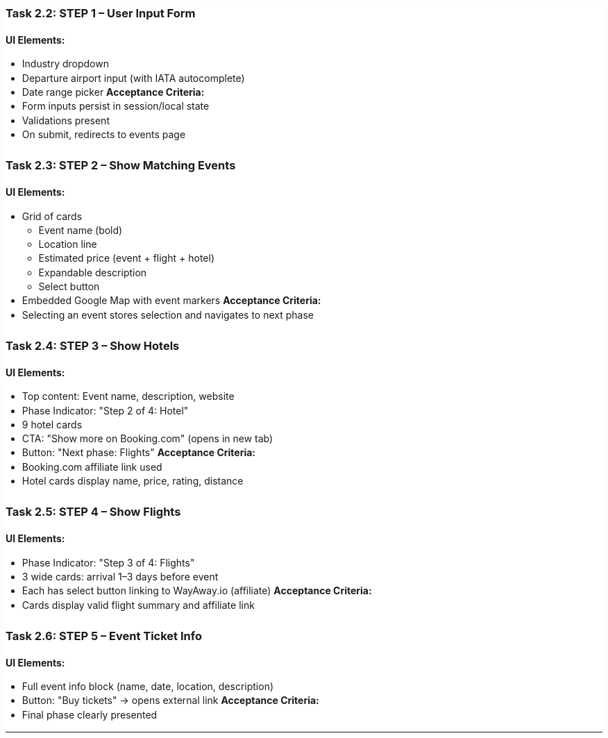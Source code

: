 ### Task 2.2: STEP 1 – User Input Form
**UI Elements:**
- Industry dropdown
- Departure airport input (with IATA autocomplete)
- Date range picker
**Acceptance Criteria:**
- Form inputs persist in session/local state
- Validations present
- On submit, redirects to events page

### Task 2.3: STEP 2 – Show Matching Events
**UI Elements:**
- Grid of cards
  - Event name (bold)
  - Location line
  - Estimated price (event + flight + hotel)
  - Expandable description
  - Select button
- Embedded Google Map with event markers
**Acceptance Criteria:**
- Selecting an event stores selection and navigates to next phase

### Task 2.4: STEP 3 – Show Hotels
**UI Elements:**
- Top content: Event name, description, website
- Phase Indicator: "Step 2 of 4: Hotel"
- 9 hotel cards
- CTA: "Show more on Booking.com" (opens in new tab)
- Button: "Next phase: Flights"
**Acceptance Criteria:**
- Booking.com affiliate link used
- Hotel cards display name, price, rating, distance

### Task 2.5: STEP 4 – Show Flights
**UI Elements:**
- Phase Indicator: "Step 3 of 4: Flights"
- 3 wide cards: arrival 1–3 days before event
- Each has select button linking to WayAway.io (affiliate)
**Acceptance Criteria:**
- Cards display valid flight summary and affiliate link

### Task 2.6: STEP 5 – Event Ticket Info
**UI Elements:**
- Full event info block (name, date, location, description)
- Button: "Buy tickets" → opens external link
**Acceptance Criteria:**
- Final phase clearly presented

---
